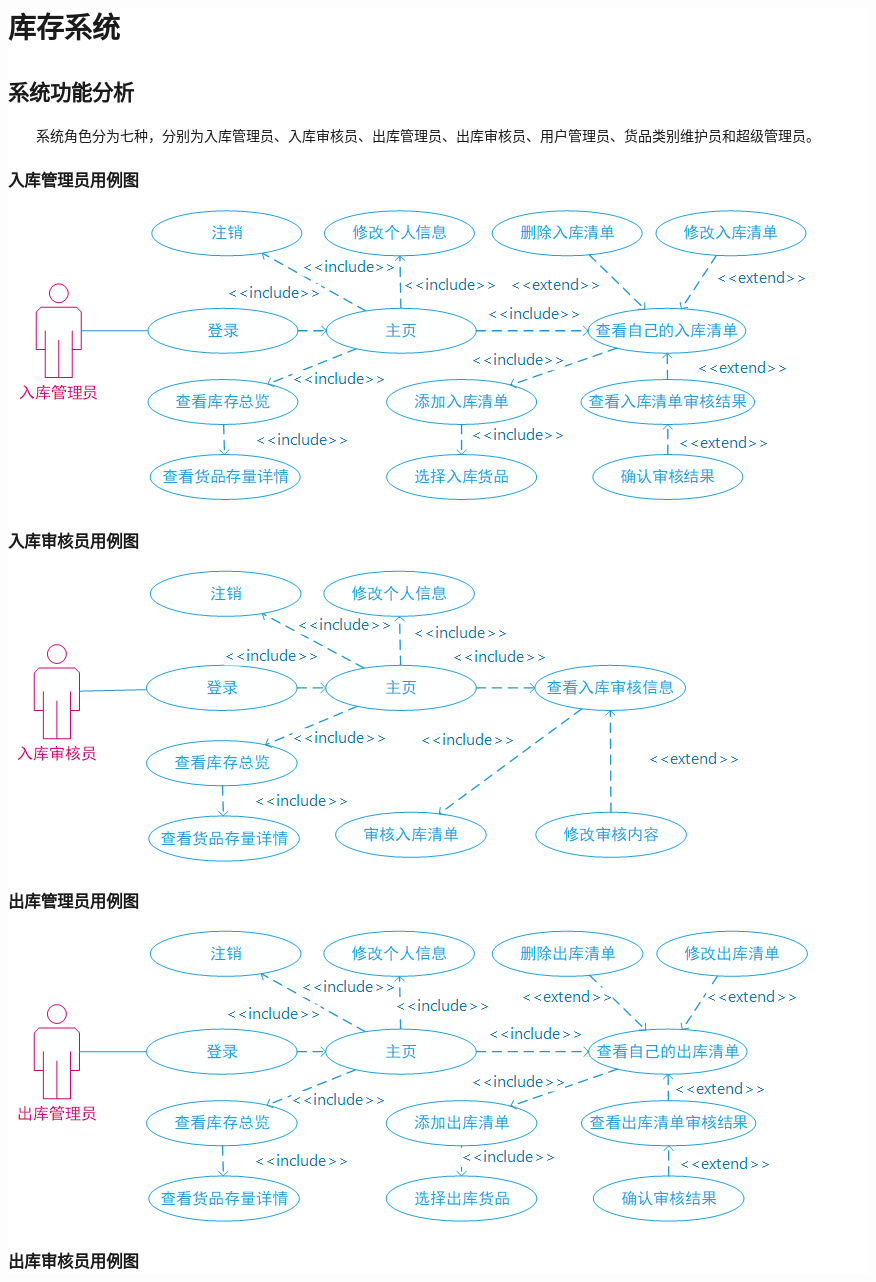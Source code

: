 # 库存系统
## 系统功能分析  
&emsp;&emsp;系统角色分为七种，分别为入库管理员、入库审核员、出库管理员、出库审核员、用户管理员、货品类别维护员和超级管理员。   
### 入库管理员用例图
![入库管理员用例图](演示/用例图/1.入库管理员用例图.png)  
### 入库审核员用例图
![入库审核员用例图](演示/用例图/2.入库审核员用例图.png)  
### 出库管理员用例图
![出库管理员用例图](演示/用例图/3.出库管理员用例图.png)  
### 出库审核员用例图